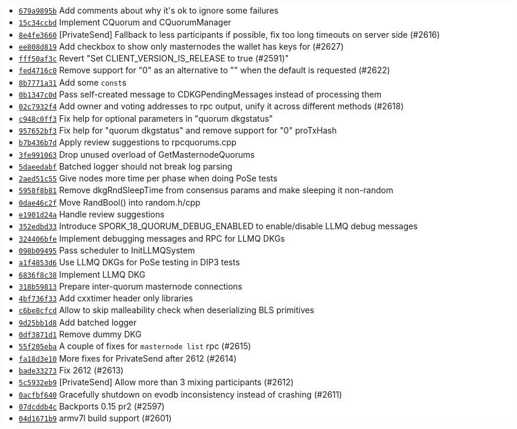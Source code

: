 - [`679a9895b`](https://github.com/auscashpay/auscash/commit/679a9895b) Add comments about why it's ok to ignore some failures
- [`15c34ccbd`](https://github.com/auscashpay/auscash/commit/15c34ccbd) Implement CQuorum and CQuorumManager
- [`8e4fe3660`](https://github.com/auscashpay/auscash/commit/8e4fe3660) [PrivateSend] Fallback to less participants if possible, fix too long timeouts on server side (#2616)
- [`ee808d819`](https://github.com/auscashpay/auscash/commit/ee808d819) Add checkbox to show only masternodes the wallet has keys for (#2627)
- [`fff50af3c`](https://github.com/auscashpay/auscash/commit/fff50af3c) Revert "Set CLIENT_VERSION_IS_RELEASE to true (#2591)"
- [`fed4716c0`](https://github.com/auscashpay/auscash/commit/fed4716c0) Remove support for "0" as an alternative to "" when the default is requested (#2622)
- [`8b7771a31`](https://github.com/auscashpay/auscash/commit/8b7771a31) Add some `const`s
- [`0b1347c0d`](https://github.com/auscashpay/auscash/commit/0b1347c0d) Pass self-created message to CDKGPendingMessages instead of processing them
- [`02c7932f4`](https://github.com/auscashpay/auscash/commit/02c7932f4) Add owner and voting addresses to rpc output, unify it across different methods (#2618)
- [`c948c0ff3`](https://github.com/auscashpay/auscash/commit/c948c0ff3) Fix help for optional parameters in "quorum dkgstatus"
- [`957652bf3`](https://github.com/auscashpay/auscash/commit/957652bf3) Fix help for "quorum dkgstatus" and remove support for "0" proTxHash
- [`b7b436b7d`](https://github.com/auscashpay/auscash/commit/b7b436b7d) Apply review suggestions to rpcquorums.cpp
- [`3fe991063`](https://github.com/auscashpay/auscash/commit/3fe991063) Drop unused overload of GetMasternodeQuorums
- [`5daeedabf`](https://github.com/auscashpay/auscash/commit/5daeedabf) Batched logger should not break log parsing
- [`2aed51c55`](https://github.com/auscashpay/auscash/commit/2aed51c55) Give nodes more time per phase when doing PoSe tests
- [`5958f8b81`](https://github.com/auscashpay/auscash/commit/5958f8b81) Remove dkgRndSleepTime from consensus params and make sleeping it non-random
- [`0dae46c2f`](https://github.com/auscashpay/auscash/commit/0dae46c2f) Move RandBool() into random.h/cpp
- [`e1901d24a`](https://github.com/auscashpay/auscash/commit/e1901d24a) Handle review suggestions
- [`352edbd33`](https://github.com/auscashpay/auscash/commit/352edbd33) Introduce SPORK_18_QUORUM_DEBUG_ENABLED to enable/disable LLMQ debug messages
- [`324406bfe`](https://github.com/auscashpay/auscash/commit/324406bfe) Implement debugging messages and RPC for LLMQ DKGs
- [`098b09495`](https://github.com/auscashpay/auscash/commit/098b09495) Pass scheduler to InitLLMQSystem
- [`a1f4853d6`](https://github.com/auscashpay/auscash/commit/a1f4853d6) Use LLMQ DKGs for PoSe testing in DIP3 tests
- [`6836f8c38`](https://github.com/auscashpay/auscash/commit/6836f8c38) Implement LLMQ DKG
- [`318b59813`](https://github.com/auscashpay/auscash/commit/318b59813) Prepare inter-quorum masternode connections
- [`4bf736f33`](https://github.com/auscashpay/auscash/commit/4bf736f33) Add cxxtimer header only libraries
- [`c6be8cfcd`](https://github.com/auscashpay/auscash/commit/c6be8cfcd) Allow to skip malleability check when deserializing BLS primitives
- [`9d25bb1d8`](https://github.com/auscashpay/auscash/commit/9d25bb1d8) Add batched logger
- [`0df3871d1`](https://github.com/auscashpay/auscash/commit/0df3871d1) Remove dummy DKG
- [`55f205eba`](https://github.com/auscashpay/auscash/commit/55f205eba) A couple of fixes for `masternode list` rpc (#2615)
- [`fa18d3e10`](https://github.com/auscashpay/auscash/commit/fa18d3e10) More fixes for PrivateSend after 2612 (#2614)
- [`bade33273`](https://github.com/auscashpay/auscash/commit/bade33273) Fix 2612 (#2613)
- [`5c5932eb9`](https://github.com/auscashpay/auscash/commit/5c5932eb9) [PrivateSend] Allow more than 3 mixing participants (#2612)
- [`0acfbf640`](https://github.com/auscashpay/auscash/commit/0acfbf640) Gracefully shutdown on evodb inconsistency instead of crashing (#2611)
- [`07dcddb4c`](https://github.com/auscashpay/auscash/commit/07dcddb4c) Backports 0.15 pr2 (#2597)
- [`04d1671b9`](https://github.com/auscashpay/auscash/commit/04d1671b9) armv7l build support (#2601)